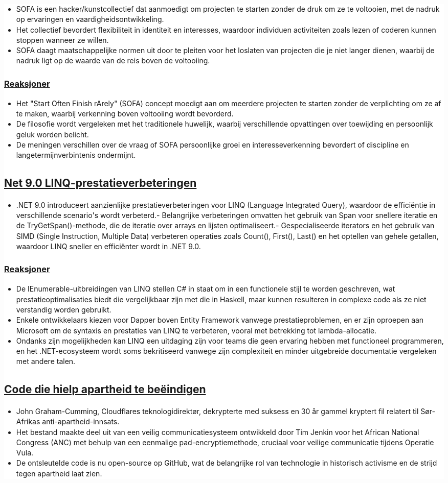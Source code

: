 - SOFA is een hacker/kunstcollectief dat aanmoedigt om projecten te starten zonder de druk om ze te voltooien, met de nadruk op ervaringen en vaardigheidsontwikkeling.
- Het collectief bevordert flexibiliteit in identiteit en interesses, waardoor individuen activiteiten zoals lezen of coderen kunnen stoppen wanneer ze willen.
- SOFA daagt maatschappelijke normen uit door te pleiten voor het loslaten van projecten die je niet langer dienen, waarbij de nadruk ligt op de waarde van de reis boven de voltooiing.

### [Reaksjoner](https://news.ycombinator.com/item?id=41875108)

- Het "Start Often Finish rArely" (SOFA) concept moedigt aan om meerdere projecten te starten zonder de verplichting om ze af te maken, waarbij verkenning boven voltooiing wordt bevorderd.
- De filosofie wordt vergeleken met het traditionele huwelijk, waarbij verschillende opvattingen over toewijding en persoonlijk geluk worden belicht.
- De meningen verschillen over de vraag of SOFA persoonlijke groei en interesseverkenning bevordert of discipline en langetermijnverbintenis ondermijnt.

## [Net 9.0 LINQ-prestatieverbeteringen](https://blog.ndepend.com/net-9-0-linq-performance-improvements/)

- .NET 9.0 introduceert aanzienlijke prestatieverbeteringen voor LINQ (Language Integrated Query), waardoor de efficiëntie in verschillende scenario's wordt verbeterd.- Belangrijke verbeteringen omvatten het gebruik van Span voor snellere iteratie en de TryGetSpan()-methode, die de iteratie over arrays en lijsten optimaliseert.- Gespecialiseerde iterators en het gebruik van SIMD (Single Instruction, Multiple Data) verbeteren operaties zoals Count(), First(), Last() en het optellen van gehele getallen, waardoor LINQ sneller en efficiënter wordt in .NET 9.0.

### [Reaksjoner](https://news.ycombinator.com/item?id=41878095)

- De IEnumerable-uitbreidingen van LINQ stellen C# in staat om in een functionele stijl te worden geschreven, wat prestatieoptimalisaties biedt die vergelijkbaar zijn met die in Haskell, maar kunnen resulteren in complexe code als ze niet verstandig worden gebruikt.
- Enkele ontwikkelaars kiezen voor Dapper boven Entity Framework vanwege prestatieproblemen, en er zijn oproepen aan Microsoft om de syntaxis en prestaties van LINQ te verbeteren, vooral met betrekking tot lambda-allocatie.
- Ondanks zijn mogelijkheden kan LINQ een uitdaging zijn voor teams die geen ervaring hebben met functioneel programmeren, en het .NET-ecosysteem wordt soms bekritiseerd vanwege zijn complexiteit en minder uitgebreide documentatie vergeleken met andere talen.

## [Code die hielp apartheid te beëindigen](https://www.wired.com/story/plaintext-you-can-now-see-the-code-that-ended-apartheid/)

- John Graham-Cumming, Cloudflares teknologidirektør, dekrypterte med suksess en 30 år gammel kryptert fil relatert til Sør-Afrikas anti-apartheid-innsats.
- Het bestand maakte deel uit van een veilig communicatiesysteem ontwikkeld door Tim Jenkin voor het African National Congress (ANC) met behulp van een eenmalige pad-encryptiemethode, cruciaal voor veilige communicatie tijdens Operatie Vula.
- De ontsleutelde code is nu open-source op GitHub, wat de belangrijke rol van technologie in historisch activisme en de strijd tegen apartheid laat zien.
